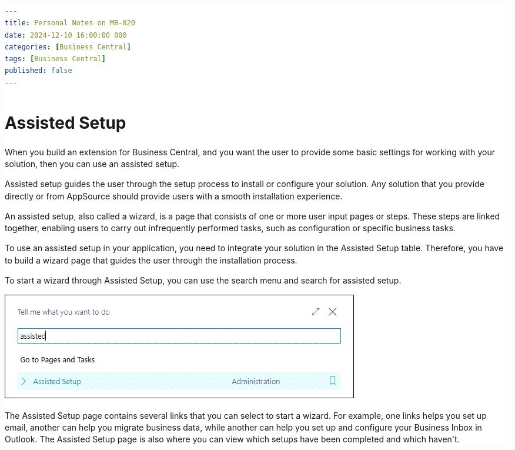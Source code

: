 ```yaml
---
title: Personal Notes on MB-820
date: 2024-12-10 16:00:00 000
categories: [Business Central]
tags: [Business Central]
published: false
---
```


# Assisted Setup

When you build an extension for Business Central, and you want the user to provide some basic settings for working with your solution, then you can use an assisted setup.

Assisted setup guides the user through the setup process to install or configure your solution. Any solution that you provide directly or from AppSource should provide users with a smooth installation experience.

An assisted setup, also called a wizard, is a page that consists of one or more user input pages or steps. These steps are linked together, enabling users to carry out infrequently performed tasks, such as configuration or specific business tasks.

To use an assisted setup in your application, you need to integrate your solution in the Assisted Setup table. Therefore, you have to build a wizard page that guides the user through the installation process.

To start a wizard through Assisted Setup, you can use the search menu and search for assisted setup.

![AssistedSetup](/images/202411/AssistedSetup.png)

The Assisted Setup page contains several links that you can select to start a wizard. For example, one links helps you set up email, another can help you migrate business data, while another can help you set up and configure your Business Inbox in Outlook. The Assisted Setup page is also where you can view which setups have been completed and which haven't.
